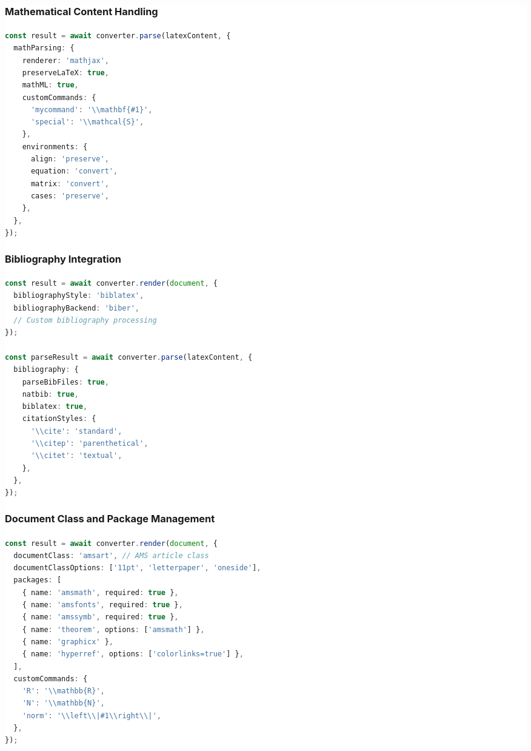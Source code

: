 ### Mathematical Content Handling

```typescript
const result = await converter.parse(latexContent, {
  mathParsing: {
    renderer: 'mathjax',
    preserveLaTeX: true,
    mathML: true,
    customCommands: {
      'mycommand': '\\mathbf{#1}',
      'special': '\\mathcal{S}',
    },
    environments: {
      align: 'preserve',
      equation: 'convert',
      matrix: 'convert',
      cases: 'preserve',
    },
  },
});
```

### Bibliography Integration

```typescript
const result = await converter.render(document, {
  bibliographyStyle: 'biblatex',
  bibliographyBackend: 'biber',
  // Custom bibliography processing
});

const parseResult = await converter.parse(latexContent, {
  bibliography: {
    parseBibFiles: true,
    natbib: true,
    biblatex: true,
    citationStyles: {
      '\\cite': 'standard',
      '\\citep': 'parenthetical',
      '\\citet': 'textual',
    },
  },
});
```

### Document Class and Package Management

```typescript
const result = await converter.render(document, {
  documentClass: 'amsart', // AMS article class
  documentClassOptions: ['11pt', 'letterpaper', 'oneside'],
  packages: [
    { name: 'amsmath', required: true },
    { name: 'amsfonts', required: true },
    { name: 'amssymb', required: true },
    { name: 'theorem', options: ['amsmath'] },
    { name: 'graphicx' },
    { name: 'hyperref', options: ['colorlinks=true'] },
  ],
  customCommands: {
    'R': '\\mathbb{R}',
    'N': '\\mathbb{N}',
    'norm': '\\left\\|#1\\right\\|',
  },
});
```